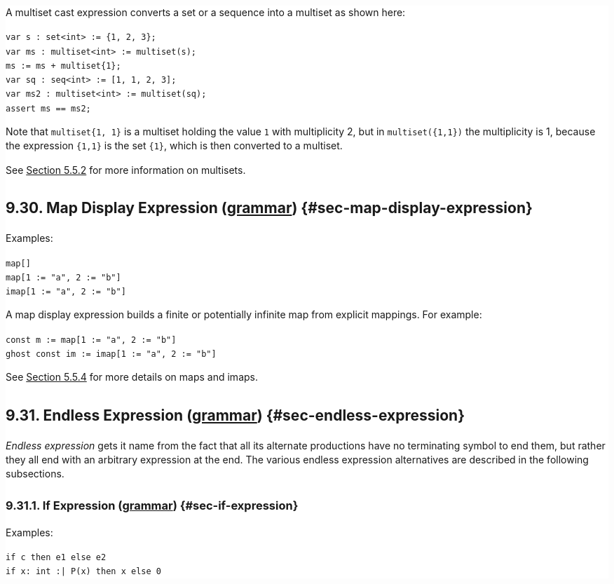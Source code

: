 A multiset cast expression converts a set or a sequence
into a multiset as shown here:


```dafny
var s : set<int> := {1, 2, 3};
var ms : multiset<int> := multiset(s);
ms := ms + multiset{1};
var sq : seq<int> := [1, 1, 2, 3];
var ms2 : multiset<int> := multiset(sq);
assert ms == ms2;
```

Note that `multiset{1, 1}` is a multiset holding the value `1` with multiplicity 2,
but in `multiset({1,1})` the multiplicity is 1, because the expression `{1,1}` is the set `{1}`,
which is then converted to a multiset.

See [Section 5.5.2](#sec-multisets) for more information on multisets.

## 9.30. Map Display Expression ([grammar](#g-map-display-expression)) {#sec-map-display-expression}

Examples:

```dafny
map[]
map[1 := "a", 2 := "b"]
imap[1 := "a", 2 := "b"]
```

A map display expression builds a finite or potentially infinite
map from explicit mappings. For example:


```dafny
const m := map[1 := "a", 2 := "b"]
ghost const im := imap[1 := "a", 2 := "b"]
```

See [Section 5.5.4](#sec-maps) for more details on maps and imaps.

## 9.31. Endless Expression ([grammar](#g-endless-expression)) {#sec-endless-expression}

_Endless expression_ gets it name from the fact that all its alternate
productions have no terminating symbol to end them, but rather they
all end with an arbitrary expression at the end. The various
endless expression alternatives are described in the following subsections.

### 9.31.1. If Expression ([grammar](#g-if-expression)) {#sec-if-expression}

Examples:

```dafny
if c then e1 else e2
if x: int :| P(x) then x else 0
```


[^Old]: The semantics of `old` in Dafny differs from similar constructs in other specification languages like ACSL or JML.
[^set-of-objects-not-in-functions]: In order to be deterministic, the result of a function should only depend on the arguments and of the objects  it [reads](#sec-reads-clause), and Dafny does not provide a way to explicitly pass the entire heap as the argument to a function. See [this post](https://github.com/dafny-lang/dafny/issues/1366) for more insights.
[^CTC]: This set of operations that are constant-folded may be enlarged in future versions of `dafny`.